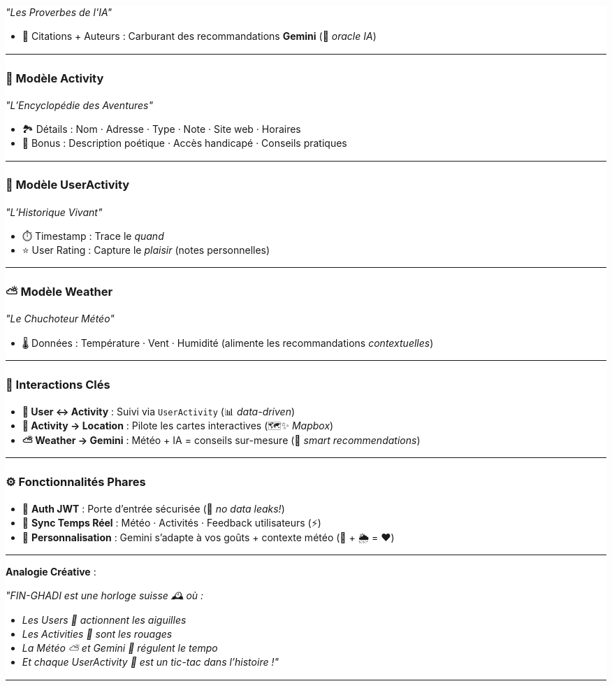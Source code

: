 *"Les Proverbes de l'IA"*

- 📜 Citations + Auteurs : Carburant des recommandations **Gemini** (🔮 *oracle IA*)

---

### **🎯 Modèle Activity**

*"L’Encyclopédie des Aventures"*

- 🏞️ Détails : Nom · Adresse · Type · Note · Site web · Horaires
- 🌟 Bonus : Description poétique · Accès handicapé · Conseils pratiques

---

### **📅 Modèle UserActivity**

*"L’Historique Vivant"*

- ⏱️ Timestamp : Trace le *quand*
- ⭐ User Rating : Capture le *plaisir* (notes personnelles)

---

### **⛅ Modèle Weather**

*"Le Chuchoteur Météo"*

- 🌡️ Données : Température · Vent · Humidité (alimente les recommandations *contextuelles*)

---

### **🔗 Interactions Clés**

- **👥 User ↔️ Activity** : Suivi via `UserActivity` (📊 *data-driven*)
- **📍 Activity → Location** : Pilote les cartes interactives (🗺️✨ *Mapbox*)
- **⛅ Weather → Gemini** : Météo + IA = conseils sur-mesure (🎯 *smart recommendations*)

---

### **⚙️ Fonctionnalités Phares**

- 🔑 **Auth JWT** : Porte d’entrée sécurisée (🚪 *no data leaks!*)
- 🔄 **Sync Temps Réel** : Météo · Activités · Feedback utilisateurs (⚡)
- 🧠 **Personnalisation** : Gemini s’adapte à vos goûts + contexte météo (🤖 + 🌦️ = ❤️)

---

**Analogie Créative** :

*"FIN-GHADI est une horloge suisse 🕰️ où :*

- *Les Users 👥 actionnent les aiguilles*
- *Les Activities 🎯 sont les rouages*
- *La Météo ⛅ et Gemini 🔮 régulent le tempo*
- *Et chaque UserActivity 📅 est un tic-tac dans l’histoire !"*

---